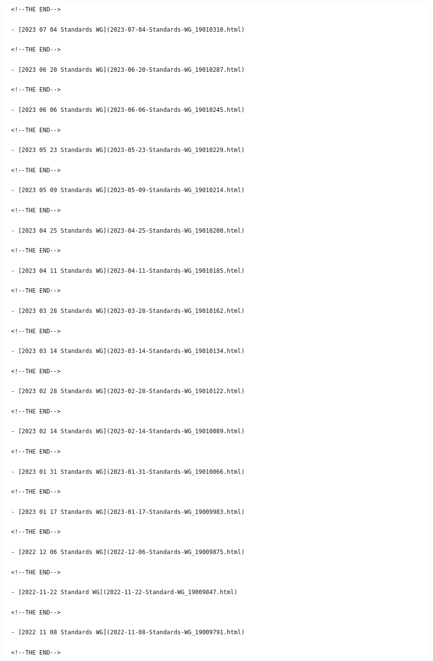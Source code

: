       <!--THE END-->
      
      - [2023 07 04 Standards WG](2023-07-04-Standards-WG_19010310.html)
      
      <!--THE END-->
      
      - [2023 06 20 Standards WG](2023-06-20-Standards-WG_19010287.html)
      
      <!--THE END-->
      
      - [2023 06 06 Standards WG](2023-06-06-Standards-WG_19010245.html)
      
      <!--THE END-->
      
      - [2023 05 23 Standards WG](2023-05-23-Standards-WG_19010229.html)
      
      <!--THE END-->
      
      - [2023 05 09 Standards WG](2023-05-09-Standards-WG_19010214.html)
      
      <!--THE END-->
      
      - [2023 04 25 Standards WG](2023-04-25-Standards-WG_19010200.html)
      
      <!--THE END-->
      
      - [2023 04 11 Standards WG](2023-04-11-Standards-WG_19010185.html)
      
      <!--THE END-->
      
      - [2023 03 28 Standards WG](2023-03-28-Standards-WG_19010162.html)
      
      <!--THE END-->
      
      - [2023 03 14 Standards WG](2023-03-14-Standards-WG_19010134.html)
      
      <!--THE END-->
      
      - [2023 02 28 Standards WG](2023-02-28-Standards-WG_19010122.html)
      
      <!--THE END-->
      
      - [2023 02 14 Standards WG](2023-02-14-Standards-WG_19010089.html)
      
      <!--THE END-->
      
      - [2023 01 31 Standards WG](2023-01-31-Standards-WG_19010066.html)
      
      <!--THE END-->
      
      - [2023 01 17 Standards WG](2023-01-17-Standards-WG_19009983.html)
      
      <!--THE END-->
      
      - [2022 12 06 Standards WG](2022-12-06-Standards-WG_19009875.html)
      
      <!--THE END-->
      
      - [2022-11-22 Standard WG](2022-11-22-Standard-WG_19009847.html)
      
      <!--THE END-->
      
      - [2022 11 08 Standards WG](2022-11-08-Standards-WG_19009791.html)
      
      <!--THE END-->
      
